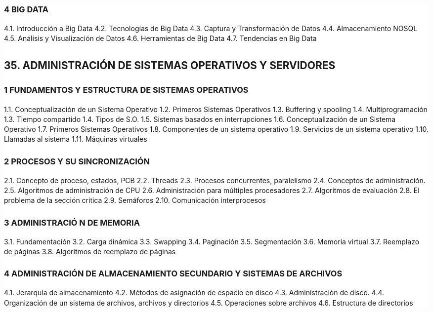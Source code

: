 ### 4 BIG DATA 
4.1. Introducción a Big Data 
4.2. Tecnologías de Big Data 
4.3. Captura y Transformación de Datos 
4.4. Almacenamiento NOSQL 
4.5. Análisis y Visualización de Datos
4.6. Herramientas de Big Data 
4.7. Tendencias en Big Data
## 35. ADMINISTRACIÓN DE SISTEMAS OPERATIVOS Y SERVIDORES 


### 1 FUNDAMENTOS Y ESTRUCTURA DE SISTEMAS OPERATIVOS 
1.1. Conceptualización de un Sistema Operativo
1.2. Primeros Sistemas Operativos 
1.3. Buffering y spooling 
1.4. Multiprogramación
1.3. Tiempo compartido 
1.4. Tipos de S.O. 
1.5. Sistemas basados en interrupciones 
1.6. Conceptualización de un Sistema Operativo 
1.7. Primeros Sistemas Operativos
1.8. Componentes de un sistema operativo 
1.9. Servicios de un sistema operativo
1.10. Llamadas al sistema
1.11. Máquinas virtuales 

### 2 PROCESOS Y SU SINCRONIZACIÓN 
2.1. Concepto de proceso, estados, PCB 
2.2. Threads 2.3. Procesos concurrentes, paralelismo
2.4. Conceptos de administración. 
2.5. Algoritmos de administración de CPU
2.6. Administración para múltiples procesadores
2.7. Algoritmos de evaluación 
2.8. El problema de la sección critica 
2.9. Semáforos 2.10. Comunicación interprocesos 

### 3 ADMINISTRACIÓ N DE MEMORIA
3.1. Fundamentación 
3.2. Carga dinámica 
3.3. Swapping 
3.4. Paginación 3.5. Segmentación 
3.6. Memoria virtual
3.7. Reemplazo de páginas 
3.8. Algoritmos de reemplazo de páginas 

### 4 ADMINISTRACIÓN DE ALMACENAMIENTO SECUNDARIO Y SISTEMAS DE ARCHIVOS 
4.1. Jerarquía de almacenamiento
4.2. Métodos de asignación de espacio en disco 
4.3. Administración de disco.
4.4. Organización de un sistema de archivos, archivos y directorios
4.5. Operaciones sobre archivos
4.6. Estructura de directorios 
